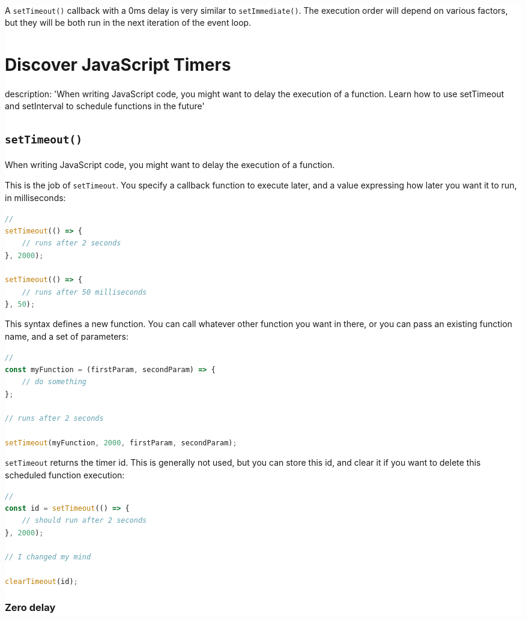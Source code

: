 A `setTimeout()` callback with a 0ms delay is very similar to `setImmediate()`. The execution order will depend on various factors, but they will be both run in the next iteration of the event loop.

# Discover JavaScript Timers

description: 'When writing JavaScript code, you might want to delay the execution of a function. Learn how to use setTimeout and setInterval to schedule functions in the future'

## `setTimeout()`

When writing JavaScript code, you might want to delay the execution of a function.

This is the job of `setTimeout`. You specify a callback function to execute later, and a value expressing how later you want it to run, in milliseconds:

```js
//
setTimeout(() => {
    // runs after 2 seconds
}, 2000);

setTimeout(() => {
    // runs after 50 milliseconds
}, 50);
```

This syntax defines a new function. You can call whatever other function you want in there, or you can pass an existing function name, and a set of parameters:

```js
//
const myFunction = (firstParam, secondParam) => {
    // do something
};

// runs after 2 seconds

setTimeout(myFunction, 2000, firstParam, secondParam);
```

`setTimeout` returns the timer id. This is generally not used, but you can store this id, and clear it if you want to delete this scheduled function execution:

```js
//
const id = setTimeout(() => {
    // should run after 2 seconds
}, 2000);

// I changed my mind

clearTimeout(id);
```

### Zero delay
